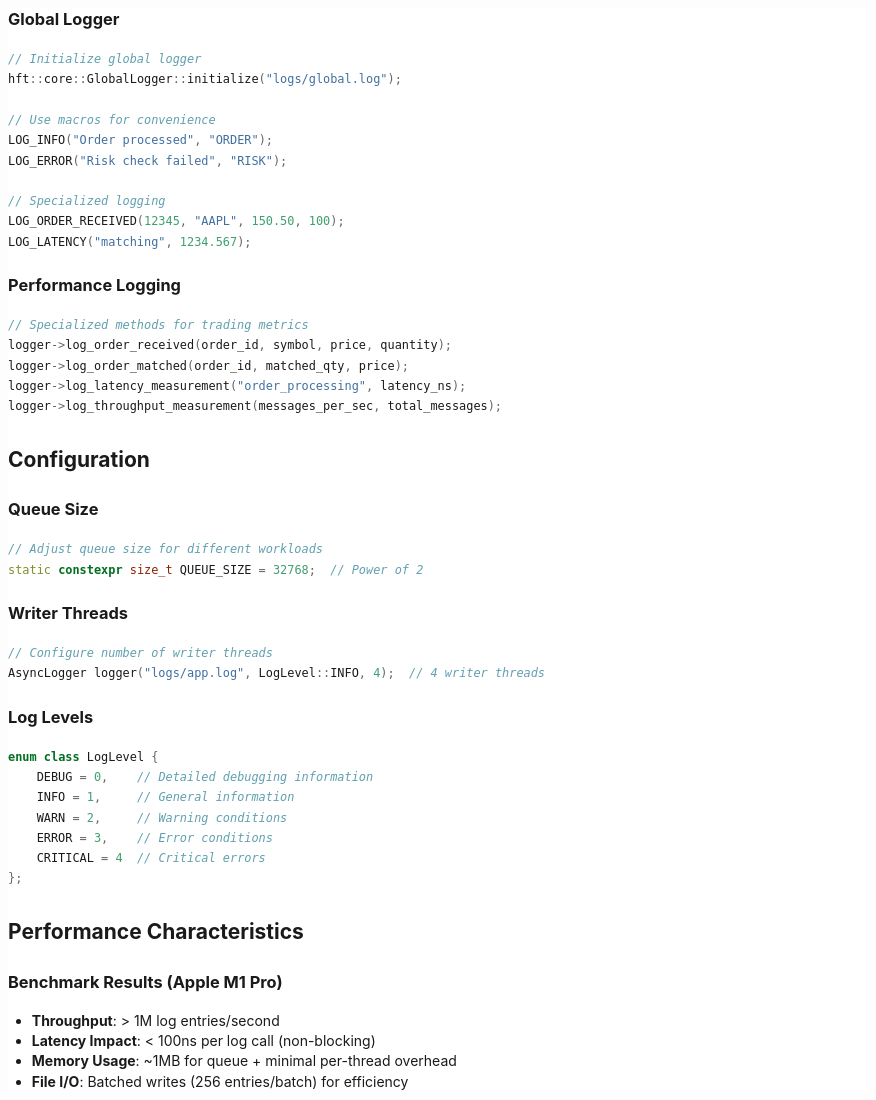 ### Global Logger
```cpp
// Initialize global logger
hft::core::GlobalLogger::initialize("logs/global.log");

// Use macros for convenience
LOG_INFO("Order processed", "ORDER");
LOG_ERROR("Risk check failed", "RISK");

// Specialized logging
LOG_ORDER_RECEIVED(12345, "AAPL", 150.50, 100);
LOG_LATENCY("matching", 1234.567);
```

### Performance Logging
```cpp
// Specialized methods for trading metrics
logger->log_order_received(order_id, symbol, price, quantity);
logger->log_order_matched(order_id, matched_qty, price);
logger->log_latency_measurement("order_processing", latency_ns);
logger->log_throughput_measurement(messages_per_sec, total_messages);
```

## Configuration

### Queue Size
```cpp
// Adjust queue size for different workloads
static constexpr size_t QUEUE_SIZE = 32768;  // Power of 2
```

### Writer Threads
```cpp
// Configure number of writer threads
AsyncLogger logger("logs/app.log", LogLevel::INFO, 4);  // 4 writer threads
```

### Log Levels
```cpp
enum class LogLevel {
    DEBUG = 0,    // Detailed debugging information
    INFO = 1,     // General information
    WARN = 2,     // Warning conditions  
    ERROR = 3,    // Error conditions
    CRITICAL = 4  // Critical errors
};
```

## Performance Characteristics

### Benchmark Results (Apple M1 Pro)
- **Throughput**: > 1M log entries/second
- **Latency Impact**: < 100ns per log call (non-blocking)
- **Memory Usage**: ~1MB for queue + minimal per-thread overhead
- **File I/O**: Batched writes (256 entries/batch) for efficiency
